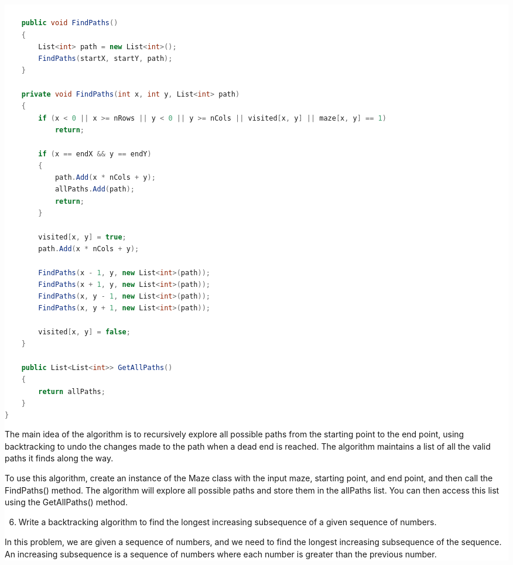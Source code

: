 ```csharp

    public void FindPaths()
    {
        List<int> path = new List<int>();
        FindPaths(startX, startY, path);
    }

    private void FindPaths(int x, int y, List<int> path)
    {
        if (x < 0 || x >= nRows || y < 0 || y >= nCols || visited[x, y] || maze[x, y] == 1)
            return;

        if (x == endX && y == endY)
        {
            path.Add(x * nCols + y);
            allPaths.Add(path);
            return;
        }

        visited[x, y] = true;
        path.Add(x * nCols + y);

        FindPaths(x - 1, y, new List<int>(path));
        FindPaths(x + 1, y, new List<int>(path));
        FindPaths(x, y - 1, new List<int>(path));
        FindPaths(x, y + 1, new List<int>(path));

        visited[x, y] = false;
    }

    public List<List<int>> GetAllPaths()
    {
        return allPaths;
    }
}

```

The main idea of the algorithm is to recursively explore all possible paths from the starting point to the end point, using backtracking to undo the changes made to the path when a dead end is reached. The algorithm maintains a list of all the valid paths it finds along the way.

To use this algorithm, create an instance of the Maze class with the input maze, starting point, and end point, and then call the FindPaths() method. The algorithm will explore all possible paths and store them in the allPaths list. You can then access this list using the GetAllPaths() method.

6. Write a backtracking algorithm to find the longest increasing subsequence of a given sequence of numbers.

In this problem, we are given a sequence of numbers, and we need to find the longest increasing subsequence of the sequence. An increasing subsequence is a sequence of numbers where each number is greater than the previous number.
